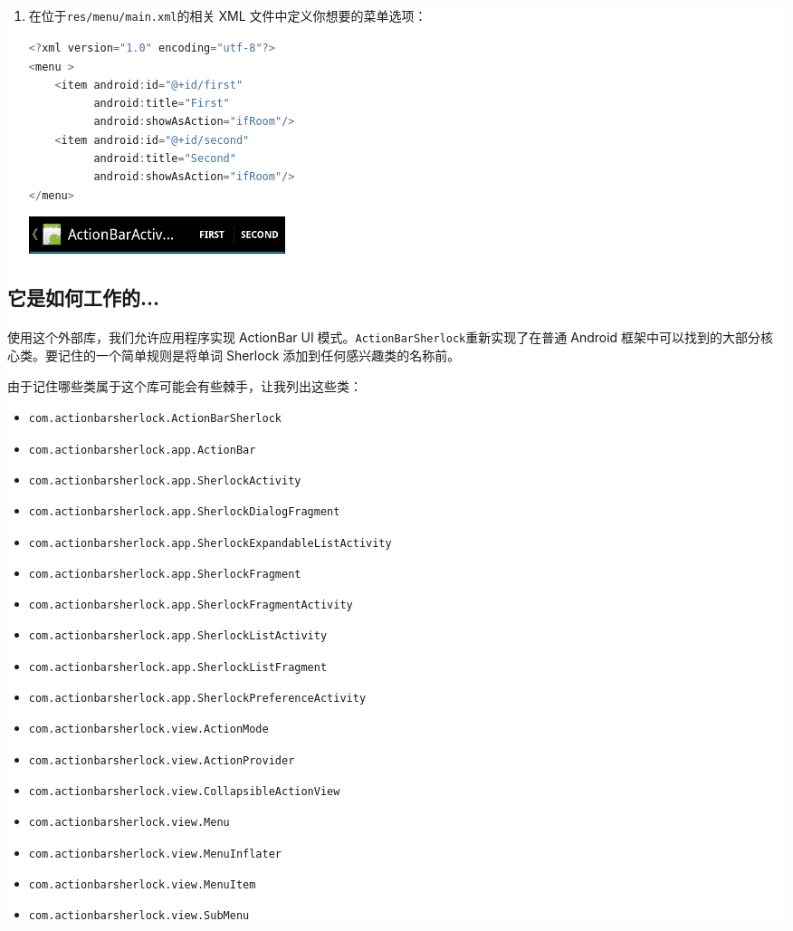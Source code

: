 1.  在位于`res/menu/main.xml`的相关 XML 文件中定义你想要的菜单选项：

    ```kt
    <?xml version="1.0" encoding="utf-8"?>
    <menu >
        <item android:id="@+id/first"
              android:title="First"
              android:showAsAction="ifRoom"/>
        <item android:id="@+id/second"
              android:title="Second"
              android:showAsAction="ifRoom"/>
    </menu>
    ```

    ![如何操作...](img/0861_04_03.jpg)

## 它是如何工作的...

使用这个外部库，我们允许应用程序实现 ActionBar UI 模式。`ActionBarSherlock`重新实现了在普通 Android 框架中可以找到的大部分核心类。要记住的一个简单规则是将单词 Sherlock 添加到任何感兴趣类的名称前。

由于记住哪些类属于这个库可能会有些棘手，让我列出这些类：

+   `com.actionbarsherlock.ActionBarSherlock`

+   `com.actionbarsherlock.app.ActionBar`

+   `com.actionbarsherlock.app.SherlockActivity`

+   `com.actionbarsherlock.app.SherlockDialogFragment`

+   `com.actionbarsherlock.app.SherlockExpandableListActivity`

+   `com.actionbarsherlock.app.SherlockFragment`

+   `com.actionbarsherlock.app.SherlockFragmentActivity`

+   `com.actionbarsherlock.app.SherlockListActivity`

+   `com.actionbarsherlock.app.SherlockListFragment`

+   `com.actionbarsherlock.app.SherlockPreferenceActivity`

+   `com.actionbarsherlock.view.ActionMode`

+   `com.actionbarsherlock.view.ActionProvider`

+   `com.actionbarsherlock.view.CollapsibleActionView`

+   `com.actionbarsherlock.view.Menu`

+   `com.actionbarsherlock.view.MenuInflater`

+   `com.actionbarsherlock.view.MenuItem`

+   `com.actionbarsherlock.view.SubMenu`
